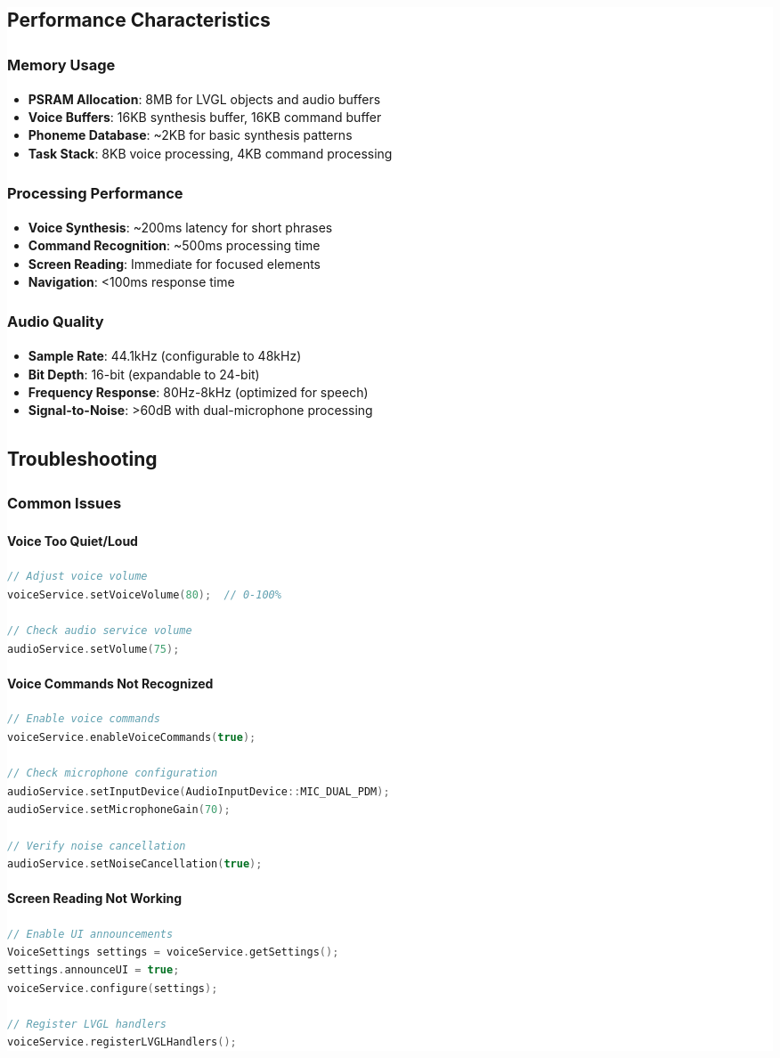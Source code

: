 ## Performance Characteristics

### Memory Usage
- **PSRAM Allocation**: 8MB for LVGL objects and audio buffers
- **Voice Buffers**: 16KB synthesis buffer, 16KB command buffer
- **Phoneme Database**: ~2KB for basic synthesis patterns
- **Task Stack**: 8KB voice processing, 4KB command processing

### Processing Performance
- **Voice Synthesis**: ~200ms latency for short phrases
- **Command Recognition**: ~500ms processing time
- **Screen Reading**: Immediate for focused elements
- **Navigation**: <100ms response time

### Audio Quality
- **Sample Rate**: 44.1kHz (configurable to 48kHz)
- **Bit Depth**: 16-bit (expandable to 24-bit)
- **Frequency Response**: 80Hz-8kHz (optimized for speech)
- **Signal-to-Noise**: >60dB with dual-microphone processing

## Troubleshooting

### Common Issues

#### Voice Too Quiet/Loud
```cpp
// Adjust voice volume
voiceService.setVoiceVolume(80);  // 0-100%

// Check audio service volume
audioService.setVolume(75);
```

#### Voice Commands Not Recognized
```cpp
// Enable voice commands
voiceService.enableVoiceCommands(true);

// Check microphone configuration
audioService.setInputDevice(AudioInputDevice::MIC_DUAL_PDM);
audioService.setMicrophoneGain(70);

// Verify noise cancellation
audioService.setNoiseCancellation(true);
```

#### Screen Reading Not Working
```cpp
// Enable UI announcements
VoiceSettings settings = voiceService.getSettings();
settings.announceUI = true;
voiceService.configure(settings);

// Register LVGL handlers
voiceService.registerLVGLHandlers();
```
